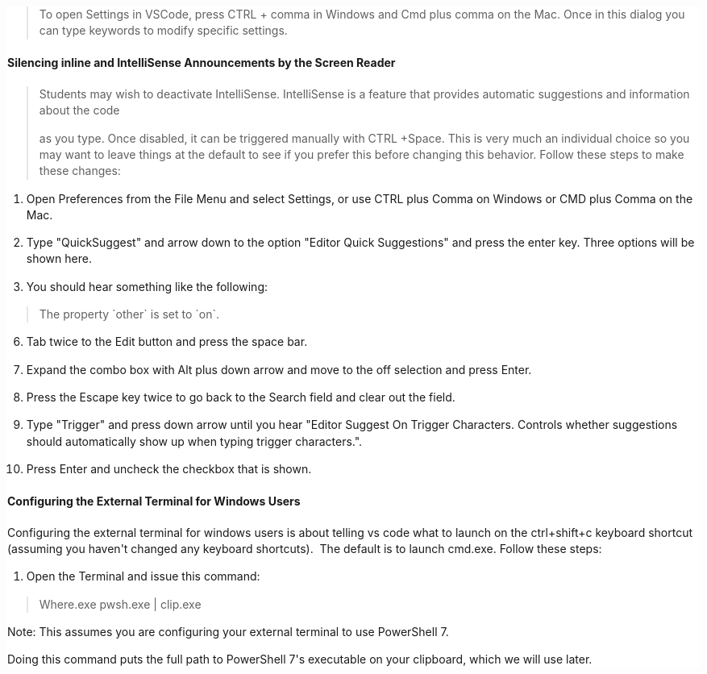 > To open Settings in VSCode, press CTRL + comma in Windows and Cmd plus
> comma on the Mac. Once in this dialog you can type keywords to modify
> specific settings.

#### Silencing inline and IntelliSense Announcements by the Screen Reader

> Students may wish to deactivate IntelliSense. IntelliSense is a
> feature that provides automatic suggestions and information about the
> code
>
> as you type. Once disabled, it can be triggered manually with CTRL
> +Space. This is very much an individual choice so you may want to
> leave things at the default to see if you prefer this before changing
> this behavior. Follow these steps to make these changes:

1.  Open Preferences from the File Menu and select Settings, or use CTRL
    plus Comma on Windows or CMD plus Comma on the Mac.

2.  Type "QuickSuggest" and arrow down to the option "Editor Quick
    Suggestions" and press the enter key. Three options will be shown
    here.

3.  You should hear something like the following:

> The property \`other\` is set to \`on\`.

6.  Tab twice to the Edit button and press the space bar.

7.  Expand the combo box with Alt plus down arrow and move to the off
    selection and press Enter.

8.  Press the Escape key twice to go back to the Search field and clear
    out the field.

9.  Type "Trigger" and press down arrow until you hear "Editor Suggest
    On Trigger Characters. Controls whether suggestions should
    automatically show up when typing trigger characters.".

10. Press Enter and uncheck the checkbox that is shown.

#### Configuring the External Terminal for Windows Users

Configuring the external terminal for windows users is about telling vs
code what to launch on the ctrl+shift+c keyboard shortcut (assuming you
haven't changed any keyboard shortcuts).  The default is to launch
cmd.exe. Follow these steps:

1.  Open the Terminal and issue this command:

> Where.exe pwsh.exe \| clip.exe

Note: This assumes you are configuring your external terminal to use
PowerShell 7.

Doing this command puts the full path to PowerShell 7's executable on
your clipboard, which we will use later.
